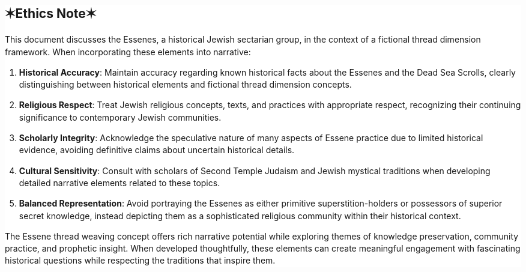 ## ✶Ethics Note✶

This document discusses the Essenes, a historical Jewish sectarian group, in the context of a fictional thread dimension framework. When incorporating these elements into narrative:

1. **Historical Accuracy**: Maintain accuracy regarding known historical facts about the Essenes and the Dead Sea Scrolls, clearly distinguishing between historical elements and fictional thread dimension concepts.

2. **Religious Respect**: Treat Jewish religious concepts, texts, and practices with appropriate respect, recognizing their continuing significance to contemporary Jewish communities.

3. **Scholarly Integrity**: Acknowledge the speculative nature of many aspects of Essene practice due to limited historical evidence, avoiding definitive claims about uncertain historical details.

4. **Cultural Sensitivity**: Consult with scholars of Second Temple Judaism and Jewish mystical traditions when developing detailed narrative elements related to these topics.

5. **Balanced Representation**: Avoid portraying the Essenes as either primitive superstition-holders or possessors of superior secret knowledge, instead depicting them as a sophisticated religious community within their historical context.

The Essene thread weaving concept offers rich narrative potential while exploring themes of knowledge preservation, community practice, and prophetic insight. When developed thoughtfully, these elements can create meaningful engagement with fascinating historical questions while respecting the traditions that inspire them.
